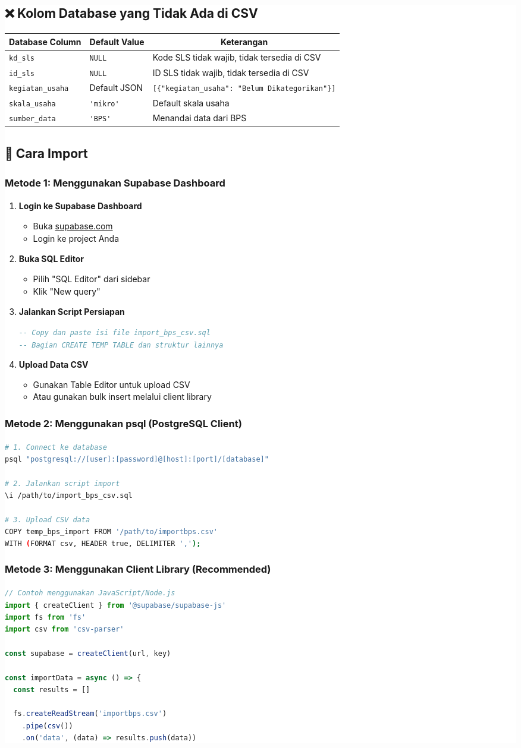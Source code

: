 ## ❌ Kolom Database yang Tidak Ada di CSV

| Database Column | Default Value | Keterangan |
|-----------------|---------------|------------|
| `kd_sls` | `NULL` | Kode SLS tidak wajib, tidak tersedia di CSV |
| `id_sls` | `NULL` | ID SLS tidak wajib, tidak tersedia di CSV |
| `kegiatan_usaha` | Default JSON | `[{"kegiatan_usaha": "Belum Dikategorikan"}]` |
| `skala_usaha` | `'mikro'` | Default skala usaha |
| `sumber_data` | `'BPS'` | Menandai data dari BPS |

## 🚀 Cara Import

### Metode 1: Menggunakan Supabase Dashboard

1. **Login ke Supabase Dashboard**
   - Buka [supabase.com](https://supabase.com)
   - Login ke project Anda

2. **Buka SQL Editor**
   - Pilih "SQL Editor" dari sidebar
   - Klik "New query"

3. **Jalankan Script Persiapan**
   ```sql
   -- Copy dan paste isi file import_bps_csv.sql
   -- Bagian CREATE TEMP TABLE dan struktur lainnya
   ```

4. **Upload Data CSV**
   - Gunakan Table Editor untuk upload CSV
   - Atau gunakan bulk insert melalui client library

### Metode 2: Menggunakan psql (PostgreSQL Client)

```bash
# 1. Connect ke database
psql "postgresql://[user]:[password]@[host]:[port]/[database]"

# 2. Jalankan script import
\i /path/to/import_bps_csv.sql

# 3. Upload CSV data
COPY temp_bps_import FROM '/path/to/importbps.csv' 
WITH (FORMAT csv, HEADER true, DELIMITER ',');
```

### Metode 3: Menggunakan Client Library (Recommended)

```javascript
// Contoh menggunakan JavaScript/Node.js
import { createClient } from '@supabase/supabase-js'
import fs from 'fs'
import csv from 'csv-parser'

const supabase = createClient(url, key)

const importData = async () => {
  const results = []
  
  fs.createReadStream('importbps.csv')
    .pipe(csv())
    .on('data', (data) => results.push(data))
```